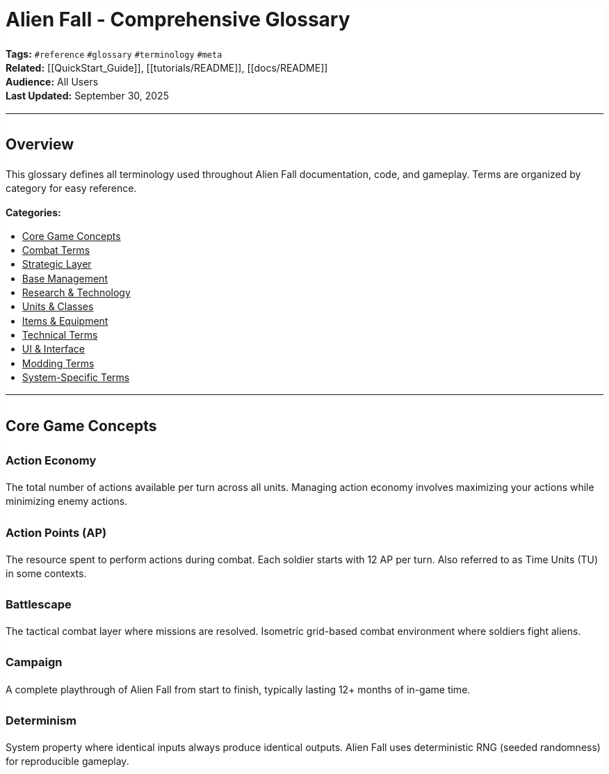 # Alien Fall - Comprehensive Glossary

**Tags:** `#reference` `#glossary` `#terminology` `#meta`  
**Related:** [[QuickStart_Guide]], [[tutorials/README]], [[docs/README]]  
**Audience:** All Users  
**Last Updated:** September 30, 2025

---

## Overview

This glossary defines all terminology used throughout Alien Fall documentation, code, and gameplay. Terms are organized by category for easy reference.

**Categories:**
- [Core Game Concepts](#core-game-concepts)
- [Combat Terms](#combat-terms)
- [Strategic Layer](#strategic-layer)
- [Base Management](#base-management)
- [Research & Technology](#research--technology)
- [Units & Classes](#units--classes)
- [Items & Equipment](#items--equipment)
- [Technical Terms](#technical-terms)
- [UI & Interface](#ui--interface)
- [Modding Terms](#modding-terms)
- [System-Specific Terms](#system-specific-terms)

---

## Core Game Concepts

### Action Economy
The total number of actions available per turn across all units. Managing action economy involves maximizing your actions while minimizing enemy actions.

### Action Points (AP)
The resource spent to perform actions during combat. Each soldier starts with 12 AP per turn. Also referred to as Time Units (TU) in some contexts.

### Battlescape
The tactical combat layer where missions are resolved. Isometric grid-based combat environment where soldiers fight aliens.

### Campaign
A complete playthrough of Alien Fall from start to finish, typically lasting 12+ months of in-game time.

### Determinism
System property where identical inputs always produce identical outputs. Alien Fall uses deterministic RNG (seeded randomness) for reproducible gameplay.
